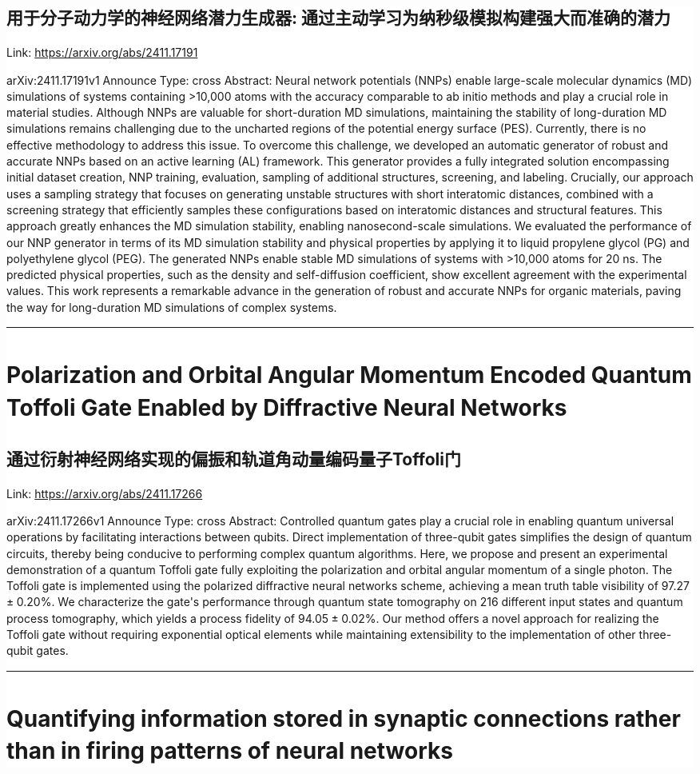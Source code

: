 ## 用于分子动力学的神经网络潜力生成器: 通过主动学习为纳秒级模拟构建强大而准确的潜力

Link: https://arxiv.org/abs/2411.17191

arXiv:2411.17191v1 Announce Type: cross 
Abstract: Neural network potentials (NNPs) enable large-scale molecular dynamics (MD) simulations of systems containing >10,000 atoms with the accuracy comparable to ab initio methods and play a crucial role in material studies. Although NNPs are valuable for short-duration MD simulations, maintaining the stability of long-duration MD simulations remains challenging due to the uncharted regions of the potential energy surface (PES). Currently, there is no effective methodology to address this issue. To overcome this challenge, we developed an automatic generator of robust and accurate NNPs based on an active learning (AL) framework. This generator provides a fully integrated solution encompassing initial dataset creation, NNP training, evaluation, sampling of additional structures, screening, and labeling. Crucially, our approach uses a sampling strategy that focuses on generating unstable structures with short interatomic distances, combined with a screening strategy that efficiently samples these configurations based on interatomic distances and structural features. This approach greatly enhances the MD simulation stability, enabling nanosecond-scale simulations. We evaluated the performance of our NNP generator in terms of its MD simulation stability and physical properties by applying it to liquid propylene glycol (PG) and polyethylene glycol (PEG). The generated NNPs enable stable MD simulations of systems with >10,000 atoms for 20 ns. The predicted physical properties, such as the density and self-diffusion coefficient, show excellent agreement with the experimental values. This work represents a remarkable advance in the generation of robust and accurate NNPs for organic materials, paving the way for long-duration MD simulations of complex systems.


---
# Polarization and Orbital Angular Momentum Encoded Quantum Toffoli Gate Enabled by Diffractive Neural Networks

## 通过衍射神经网络实现的偏振和轨道角动量编码量子Toffoli门

Link: https://arxiv.org/abs/2411.17266

arXiv:2411.17266v1 Announce Type: cross 
Abstract: Controlled quantum gates play a crucial role in enabling quantum universal operations by facilitating interactions between qubits. Direct implementation of three-qubit gates simplifies the design of quantum circuits, thereby being conducive to performing complex quantum algorithms. Here, we propose and present an experimental demonstration of a quantum Toffoli gate fully exploiting the polarization and orbital angular momentum of a single photon. The Toffoli gate is implemented using the polarized diffractive neural networks scheme, achieving a mean truth table visibility of $97.27\pm0.20\%$. We characterize the gate's performance through quantum state tomography on 216 different input states and quantum process tomography, which yields a process fidelity of $94.05\pm 0.02\%$. Our method offers a novel approach for realizing the Toffoli gate without requiring exponential optical elements while maintaining extensibility to the implementation of other three-qubit gates.


---
# Quantifying information stored in synaptic connections rather than in firing patterns of neural networks
